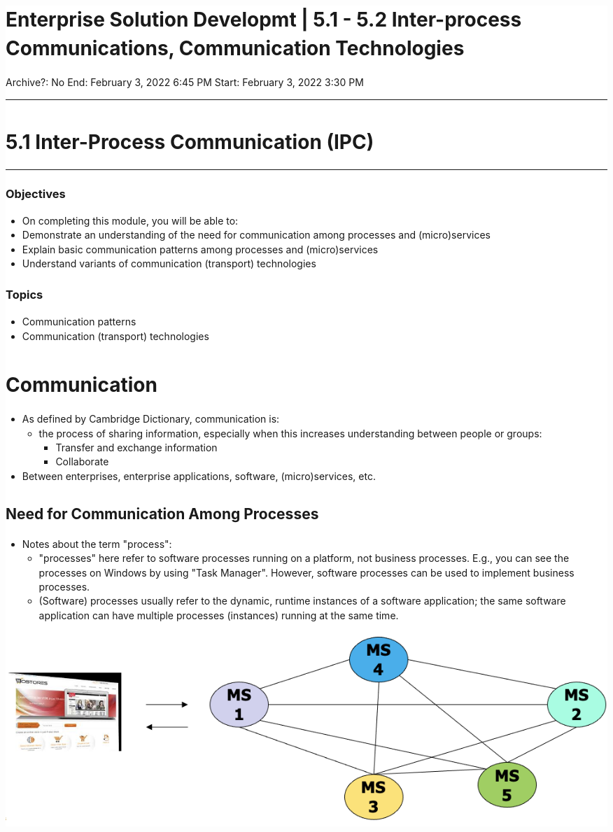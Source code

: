 # Enterprise Solution Developmt | 5.1 - 5.2 Inter-process Communications, Communication Technologies

Archive?: No
End: February 3, 2022 6:45 PM
Start: February 3, 2022 3:30 PM

---

# 5.1 ****Inter-Process Communication (IPC)****

---

### Objectives

- On completing this module, you will be able to:
- Demonstrate an understanding of the need for communication among processes and (micro)services
- Explain basic communication patterns among processes and (micro)services
- Understand variants of communication (transport) technologies

### Topics

- Communication patterns
- Communication (transport) technologies

# ****Communication****

- As defined by Cambridge Dictionary, communication is:
    - the process of sharing information, especially when this increases understanding between people or groups:
        - Transfer and exchange information
        - Collaborate
- Between enterprises, enterprise applications, software, (micro)services, etc.

## ****Need for Communication Among Processes****

- Notes about the term "process":
    - "processes" here refer to software processes running on a platform, not business processes. E.g., you can see the processes on Windows by using "Task Manager". However, software processes can be used to implement business processes.
    - (Software) processes usually refer to the dynamic, runtime instances of a software application; the same software application can have multiple processes (instances) running at the same time.

![Untitled](Enterprise%209aa48/Untitled.png)
